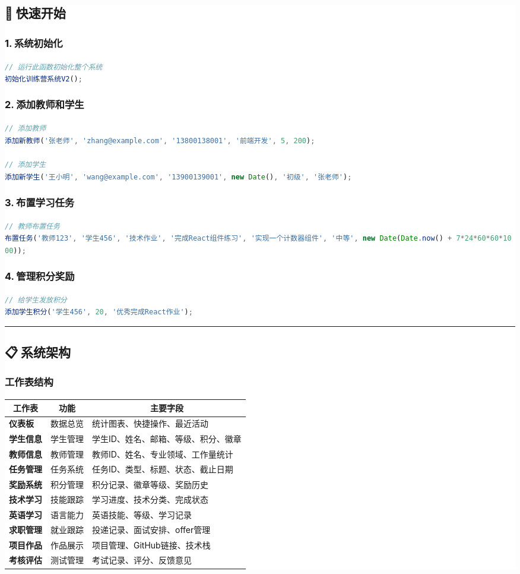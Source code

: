 
## 🚀 快速开始

### 1. **系统初始化**
```javascript
// 运行此函数初始化整个系统
初始化训练营系统V2();
```

### 2. **添加教师和学生**
```javascript
// 添加教师
添加新教师('张老师', 'zhang@example.com', '13800138001', '前端开发', 5, 200);

// 添加学生  
添加新学生('王小明', 'wang@example.com', '13900139001', new Date(), '初级', '张老师');
```

### 3. **布置学习任务**
```javascript
// 教师布置任务
布置任务('教师123', '学生456', '技术作业', '完成React组件练习', '实现一个计数器组件', '中等', new Date(Date.now() + 7*24*60*60*1000));
```

### 4. **管理积分奖励**
```javascript
// 给学生发放积分
添加学生积分('学生456', 20, '优秀完成React作业');
```

---

## 📋 系统架构

### **工作表结构**
| 工作表 | 功能 | 主要字段 |
|--------|------|----------|
| **仪表板** | 数据总览 | 统计图表、快捷操作、最近活动 |
| **学生信息** | 学生管理 | 学生ID、姓名、邮箱、等级、积分、徽章 |
| **教师信息** | 教师管理 | 教师ID、姓名、专业领域、工作量统计 |
| **任务管理** | 任务系统 | 任务ID、类型、标题、状态、截止日期 |
| **奖励系统** | 积分管理 | 积分记录、徽章等级、奖励历史 |
| **技术学习** | 技能跟踪 | 学习进度、技术分类、完成状态 |
| **英语学习** | 语言能力 | 英语技能、等级、学习记录 |
| **求职管理** | 就业跟踪 | 投递记录、面试安排、offer管理 |
| **项目作品** | 作品展示 | 项目管理、GitHub链接、技术栈 |
| **考核评估** | 测试管理 | 考试记录、评分、反馈意见 |
